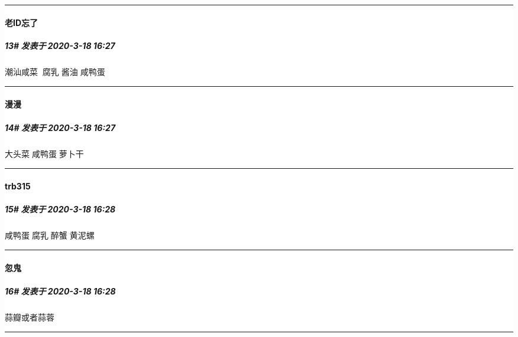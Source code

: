 


-----

####  老ID忘了  
##### 13#       发表于 2020-3-18 16:27




潮汕咸菜  腐乳 酱油 咸鸭蛋







-----

####  漫漫  
##### 14#       发表于 2020-3-18 16:27




大头菜
咸鸭蛋
萝卜干







-----

####  trb315  
##### 15#       发表于 2020-3-18 16:28




咸鸭蛋 腐乳 醉蟹 黄泥螺







-----

####  忽鬼  
##### 16#       发表于 2020-3-18 16:28




蒜瓣或者蒜蓉







-----
